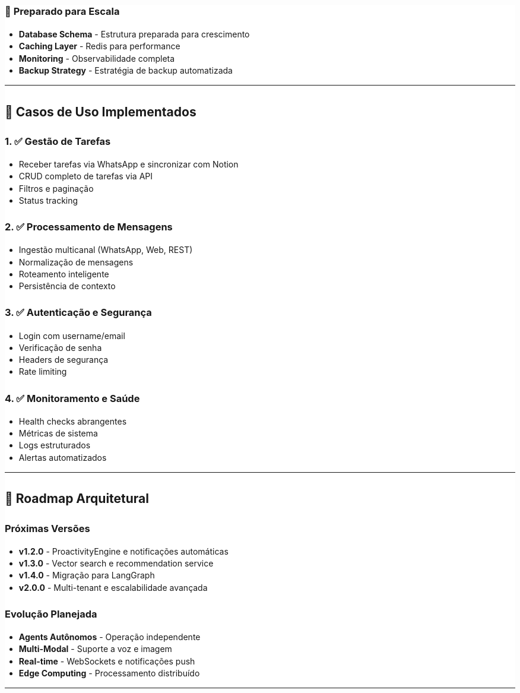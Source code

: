 ### 🚀 **Preparado para Escala**
- **Database Schema** - Estrutura preparada para crescimento
- **Caching Layer** - Redis para performance
- **Monitoring** - Observabilidade completa
- **Backup Strategy** - Estratégia de backup automatizada

---

## 🎯 Casos de Uso Implementados

### 1. ✅ Gestão de Tarefas
- Receber tarefas via WhatsApp e sincronizar com Notion
- CRUD completo de tarefas via API
- Filtros e paginação
- Status tracking

### 2. ✅ Processamento de Mensagens
- Ingestão multicanal (WhatsApp, Web, REST)
- Normalização de mensagens
- Roteamento inteligente
- Persistência de contexto

### 3. ✅ Autenticação e Segurança
- Login com username/email
- Verificação de senha
- Headers de segurança
- Rate limiting

### 4. ✅ Monitoramento e Saúde
- Health checks abrangentes
- Métricas de sistema
- Logs estruturados
- Alertas automatizados

---

## 🔮 Roadmap Arquitetural

### Próximas Versões
- **v1.2.0** - ProactivityEngine e notificações automáticas
- **v1.3.0** - Vector search e recommendation service
- **v1.4.0** - Migração para LangGraph
- **v2.0.0** - Multi-tenant e escalabilidade avançada

### Evolução Planejada
- **Agents Autônomos** - Operação independente
- **Multi-Modal** - Suporte a voz e imagem
- **Real-time** - WebSockets e notificações push
- **Edge Computing** - Processamento distribuído

---